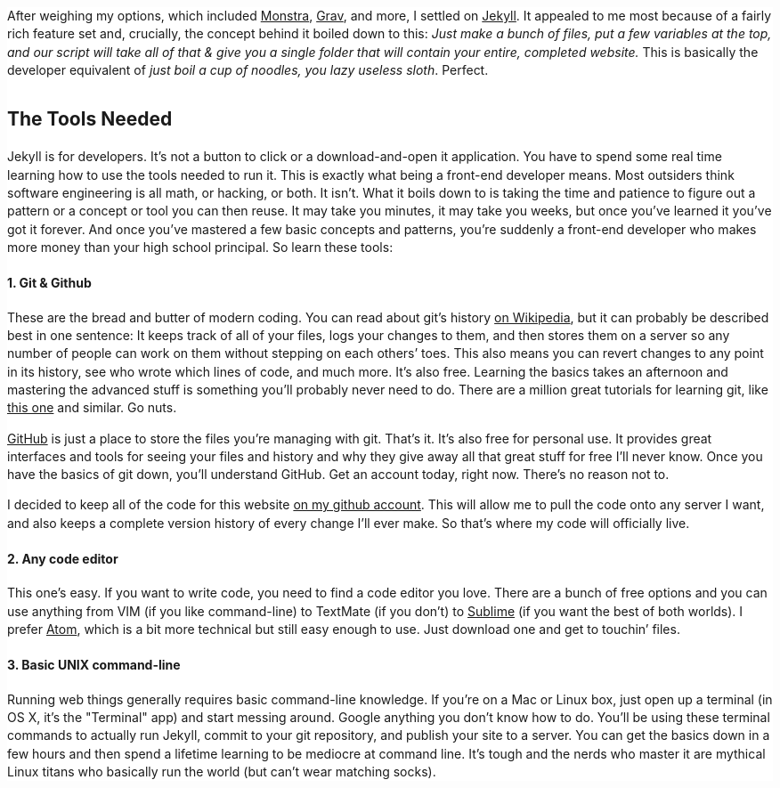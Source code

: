 <p>After weighing my options, which included <a href="http://monstra.org/" target="blank">Monstra</a>, <a href="http://getgrav.org/" target="blank">Grav</a>, and more, I settled on <a href="https://jekyllrb.com/" target="blank">Jekyll</a>. It appealed to me most because of a fairly rich feature set and, crucially, the concept behind it boiled down to this: <i>Just make a bunch of files, put a few variables at the top, and our script will take all of that & give you a single folder that will contain your entire, completed website.</i> This is basically the developer equivalent of <i>just boil a cup of noodles, you lazy useless sloth</i>. Perfect.</p>

<h2 class="section-heading">The Tools Needed</h2>
<p>Jekyll is for developers. It’s not a button to click or a download-and-open it application. You have to spend some real time learning how to use the tools needed to run it. This is exactly what being a front-end developer means. Most outsiders think software engineering is all math, or hacking, or both. It isn’t. What it boils down to is taking the time and patience to figure out a pattern or a concept or tool you can then reuse. It may take you minutes, it may take you weeks, but once you’ve learned it you’ve got it forever. And once you’ve mastered a few basic concepts and patterns, you’re suddenly a front-end developer who makes more money than your high school principal. So learn these tools:</p>

<h4>1. Git & Github</h4>
<p>These are the bread and butter of modern coding. You can read about git’s history <a href="https://en.wikipedia.org/wiki/Git_(software)" target="blank">on Wikipedia</a>, but it can probably be described best in one sentence: It keeps track of all of your files, logs your changes to them, and then stores them on a server so any number of people can work on them without stepping on each others’ toes. This also means you can revert changes to any point in its history, see who wrote which lines of code, and much more. It’s also free. Learning the basics takes an afternoon and mastering the advanced stuff is something you’ll probably never need to do. There are a million great tutorials for learning git, like <a href="https://www.liquidlight.co.uk/blog/article/git-for-beginners-an-overview-and-basic-workflow/" target="blank">this one</a> and similar. Go nuts.</p>

<p><a href="http://github.com" target="blank">GitHub</a> is just a place to store the files you’re managing with git. That’s it. It’s also free for personal use. It provides great interfaces and tools for seeing your files and history and why they give away all that great stuff for free I’ll never know. Once you have the basics of git down, you’ll understand GitHub. Get an account today, right now. There’s no reason not to.</p>

<p>I decided to keep all of the code for this website <a href="https://github.com/i-a-n/unionjkl">on my github account</a>. This will allow me to pull the code onto any server I want, and also keeps a complete version history of every change I’ll ever make. So that’s where my code will officially live.</p>

<h4>2. Any code editor</h4>
<p>This one’s easy. If you want to write code, you need to find a code editor you love. There are a bunch of free options and you can use anything from VIM (if you like command-line) to TextMate (if you don’t) to <a href="http://www.sublimetext.com/">Sublime</a> (if you want the best of both worlds). I prefer <a href="https://atom.io/">Atom</a>, which is a bit more technical but still easy enough to use. Just download one and get to touchin’ files.</p>

<h4>3. Basic UNIX command-line</h4>
<p>Running web things generally requires basic command-line knowledge. If you’re on a Mac or Linux box, just open up a terminal (in OS X, it’s the "Terminal" app) and start messing around. Google anything you don’t know how to do. You’ll be using these terminal commands to actually run Jekyll, commit to your git repository, and publish your site to a server. You can get the basics down in a few hours and then spend a lifetime learning to be mediocre at command line. It’s tough and the nerds who master it are mythical Linux titans who basically run the world (but can’t wear matching socks).</p>
